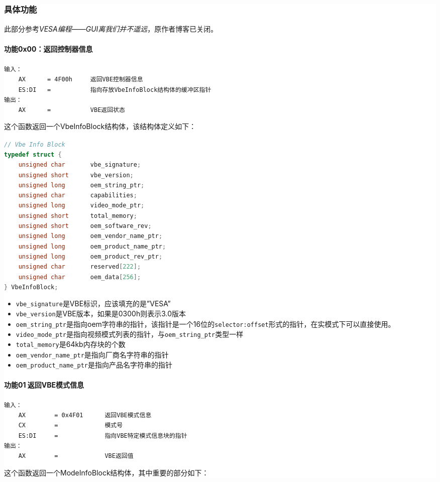 ### 具体功能

此部分参考*VESA编程——GUI离我们并不遥远*，原作者博客已关闭。

#### 功能0x00：返回控制器信息

```
输入：
	AX      = 4F00h     返回VBE控制器信息
	ES:DI   =           指向存放VbeInfoBlock结构体的缓冲区指针	 
输出：
	AX      =           VBE返回状态
```

这个函数返回一个VbeInfoBlock结构体，该结构体定义如下：

```c
// Vbe Info Block
typedef struct {
    unsigned char       vbe_signature;
    unsigned short      vbe_version;
    unsigned long       oem_string_ptr;
    unsigned char       capabilities;
    unsigned long       video_mode_ptr;
    unsigned short      total_memory;
    unsigned short      oem_software_rev;
    unsigned long       oem_vendor_name_ptr;
    unsigned long       oem_product_name_ptr;
    unsigned long       oem_product_rev_ptr;
    unsigned char       reserved[222];
    unsigned char       oem_data[256];	
} VbeInfoBlock;
```

- `vbe_signature`是VBE标识，应该填充的是”VESA”
- `vbe_version`是VBE版本，如果是0300h则表示3.0版本
- `oem_string_ptr`是指向oem字符串的指针，该指针是一个16位的`selector:offset`形式的指针，在实模式下可以直接使用。
- `video_mode_ptr`是指向视频模式列表的指针，与`oem_string_ptr`类型一样
- `total_memory`是64kb内存块的个数
- `oem_vendor_name_ptr`是指向厂商名字符串的指针
- `oem_product_name_ptr`是指向产品名字符串的指针

#### 功能01 返回VBE模式信息

```
输入：
    AX        = 0x4F01  	返回VBE模式信息
    CX        = 			模式号  
    ES:DI     =   			指向VBE特定模式信息块的指针  
输出：  
    AX        =				VBE返回值  
```

这个函数返回一个ModeInfoBlock结构体，其中重要的部分如下：
